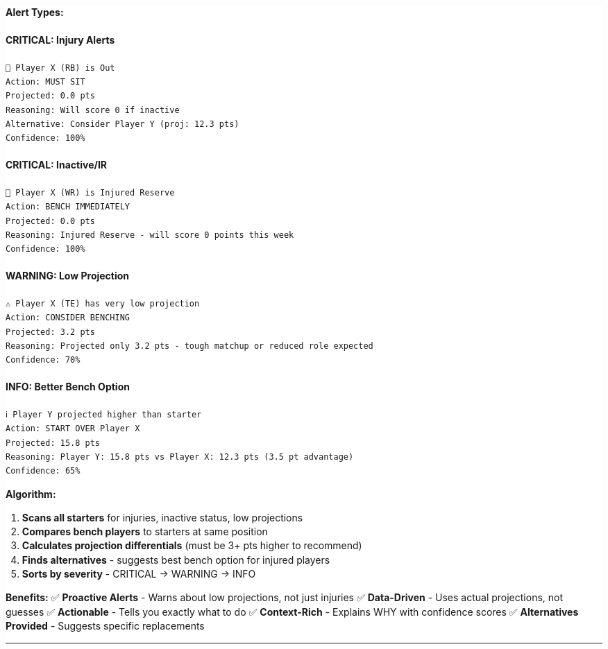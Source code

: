 **Alert Types:**

#### **CRITICAL: Injury Alerts**
```
🚨 Player X (RB) is Out
Action: MUST SIT
Projected: 0.0 pts
Reasoning: Will score 0 if inactive
Alternative: Consider Player Y (proj: 12.3 pts)
Confidence: 100%
```

#### **CRITICAL: Inactive/IR**
```
🚨 Player X (WR) is Injured Reserve  
Action: BENCH IMMEDIATELY
Projected: 0.0 pts
Reasoning: Injured Reserve - will score 0 points this week
Confidence: 100%
```

#### **WARNING: Low Projection**
```
⚠️ Player X (TE) has very low projection
Action: CONSIDER BENCHING
Projected: 3.2 pts
Reasoning: Projected only 3.2 pts - tough matchup or reduced role expected
Confidence: 70%
```

#### **INFO: Better Bench Option**
```
ℹ️ Player Y projected higher than starter
Action: START OVER Player X
Projected: 15.8 pts
Reasoning: Player Y: 15.8 pts vs Player X: 12.3 pts (3.5 pt advantage)
Confidence: 65%
```

**Algorithm:**
1. **Scans all starters** for injuries, inactive status, low projections
2. **Compares bench players** to starters at same position
3. **Calculates projection differentials** (must be 3+ pts higher to recommend)
4. **Finds alternatives** - suggests best bench option for injured players
5. **Sorts by severity** - CRITICAL → WARNING → INFO

**Benefits:**
✅ **Proactive Alerts** - Warns about low projections, not just injuries
✅ **Data-Driven** - Uses actual projections, not guesses
✅ **Actionable** - Tells you exactly what to do
✅ **Context-Rich** - Explains WHY with confidence scores
✅ **Alternatives Provided** - Suggests specific replacements

---

